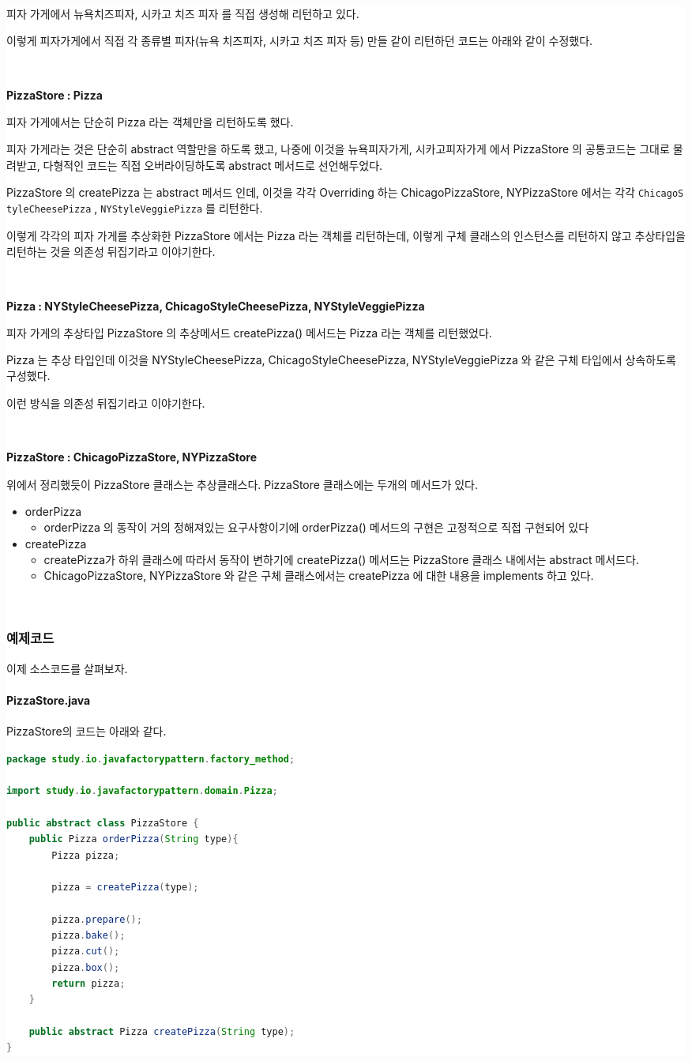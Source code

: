 피자 가게에서 뉴욕치즈피자, 시카고 치즈 피자 를 직접 생성해 리턴하고 있다.<br>

이렇게 피자가게에서 직접 각 종류별 피자(뉴욕 치즈피자, 시카고 치즈 피자 등) 만들 같이 리턴하던 코드는 아래와 같이 수정했다.<br>

<br>

**PizzaStore : Pizza**<br>

피자 가게에서는 단순히 Pizza 라는 객체만을 리턴하도록 했다.<br>

피자 가게라는 것은 단순히 abstract 역할만을 하도록 했고, 나중에 이것을 뉴욕피자가게, 시카고피자가게 에서 PizzaStore 의 공통코드는 그대로 물려받고, 다형적인 코드는 직접 오버라이딩하도록 abstract 메서드로 선언해두었다.<br>

PizzaStore 의 createPizza 는 abstract 메서드 인데, 이것을 각각 Overriding 하는 ChicagoPizzaStore, NYPizzaStore 에서는 각각 `ChicagoStyleCheesePizza` , `NYStyleVeggiePizza` 를 리턴한다.<br>

이렇게 각각의 피자 가게를 추상화한 PizzaStore 에서는 Pizza 라는 객체를 리턴하는데, 이렇게 구체 클래스의 인스턴스를 리턴하지 않고 추상타입을 리턴하는 것을 의존성 뒤집기라고 이야기한다.<br>

<br>

**Pizza : NYStyleCheesePizza, ChicagoStyleCheesePizza, NYStyleVeggiePizza**<br>

피자 가게의 추상타입 PizzaStore 의 추상메서드 createPizza() 메서드는 Pizza 라는 객체를 리턴했었다.<br>

Pizza 는 추상 타입인데 이것을 NYStyleCheesePizza, ChicagoStyleCheesePizza, NYStyleVeggiePizza 와 같은 구체 타입에서 상속하도록 구성했다.<br>

이런 방식을 의존성 뒤집기라고 이야기한다.<br>

<br>

**PizzaStore : ChicagoPizzaStore, NYPizzaStore**<br>

위에서 정리했듯이 PizzaStore 클래스는 추상클래스다. PizzaStore 클래스에는 두개의 메서드가 있다.

- orderPizza
  - orderPizza 의 동작이 거의 정해져있는 요구사항이기에 orderPizza() 메서드의 구현은 고정적으로 직접 구현되어 있다
- createPizza
  - createPizza가 하위 클래스에 따라서 동작이 변하기에 createPizza() 메서드는 PizzaStore 클래스 내에서는 abstract 메서드다.
  - ChicagoPizzaStore, NYPizzaStore 와 같은 구체 클래스에서는 createPizza 에 대한 내용을 implements 하고 있다.

<br>

### 예제코드

이제 소스코드를 살펴보자.

#### PizzaStore.java

PizzaStore의 코드는 아래와 같다.

```java
package study.io.javafactorypattern.factory_method;

import study.io.javafactorypattern.domain.Pizza;

public abstract class PizzaStore {
	public Pizza orderPizza(String type){
		Pizza pizza;

		pizza = createPizza(type);

		pizza.prepare();
		pizza.bake();
		pizza.cut();
		pizza.box();
		return pizza;
	}

	public abstract Pizza createPizza(String type);
}
```